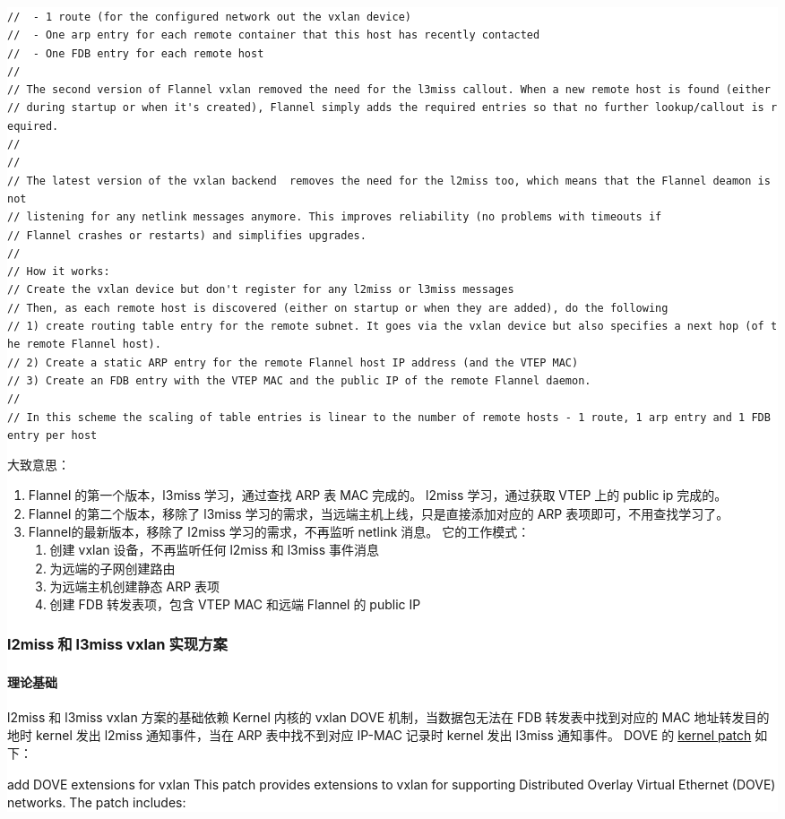 ```text
//  - 1 route (for the configured network out the vxlan device)
//  - One arp entry for each remote container that this host has recently contacted
//  - One FDB entry for each remote host
//
// The second version of Flannel vxlan removed the need for the l3miss callout. When a new remote host is found (either
// during startup or when it's created), Flannel simply adds the required entries so that no further lookup/callout is required.
//
//
// The latest version of the vxlan backend  removes the need for the l2miss too, which means that the Flannel deamon is not
// listening for any netlink messages anymore. This improves reliability (no problems with timeouts if
// Flannel crashes or restarts) and simplifies upgrades.
//
// How it works:
// Create the vxlan device but don't register for any l2miss or l3miss messages
// Then, as each remote host is discovered (either on startup or when they are added), do the following
// 1) create routing table entry for the remote subnet. It goes via the vxlan device but also specifies a next hop (of the remote Flannel host).
// 2) Create a static ARP entry for the remote Flannel host IP address (and the VTEP MAC)
// 3) Create an FDB entry with the VTEP MAC and the public IP of the remote Flannel daemon.
//
// In this scheme the scaling of table entries is linear to the number of remote hosts - 1 route, 1 arp entry and 1 FDB entry per host
```

大致意思：
1. Flannel 的第一个版本，l3miss 学习，通过查找 ARP 表 MAC 完成的。 l2miss 学习，通过获取 VTEP 上的 public ip 完成的。
2. Flannel 的第二个版本，移除了 l3miss 学习的需求，当远端主机上线，只是直接添加对应的 ARP 表项即可，不用查找学习了。
3. Flannel的最新版本，移除了 l2miss 学习的需求，不再监听 netlink 消息。
  它的工作模式：
    1. 创建 vxlan 设备，不再监听任何 l2miss 和 l3miss 事件消息
    2. 为远端的子网创建路由
    3. 为远端主机创建静态 ARP 表项
    4. 创建 FDB 转发表项，包含 VTEP MAC 和远端 Flannel 的 public IP

### l2miss 和 l3miss vxlan 实现方案

#### 理论基础

l2miss 和 l3miss vxlan 方案的基础依赖 Kernel 内核的 vxlan DOVE 机制，当数据包无法在 FDB 转发表中找到对应的 MAC 地址转发目的地时 kernel 发出 l2miss 通知事件，当在 ARP 表中找不到对应 IP-MAC 记录时 kernel 发出 l3miss 通知事件。 DOVE 的 [kernel patch](https://git.kernel.org/cgit/linux/kernel/git/torvalds/linux.git/commit/?id=e4f67addf158f98f8197e08974966b18480dc751) 如下：

add DOVE extensions for vxlan
This patch provides extensions to vxlan for supporting Distributed Overlay Virtual Ethernet (DOVE) networks. The patch includes:
